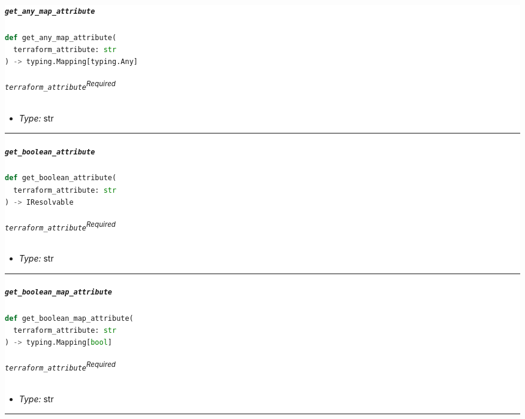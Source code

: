 ##### `get_any_map_attribute` <a name="get_any_map_attribute" id="@cdktf/provider-opentelekomcloud.cfwEipProtectionV1.CfwEipProtectionV1.getAnyMapAttribute"></a>

```python
def get_any_map_attribute(
  terraform_attribute: str
) -> typing.Mapping[typing.Any]
```

###### `terraform_attribute`<sup>Required</sup> <a name="terraform_attribute" id="@cdktf/provider-opentelekomcloud.cfwEipProtectionV1.CfwEipProtectionV1.getAnyMapAttribute.parameter.terraformAttribute"></a>

- *Type:* str

---

##### `get_boolean_attribute` <a name="get_boolean_attribute" id="@cdktf/provider-opentelekomcloud.cfwEipProtectionV1.CfwEipProtectionV1.getBooleanAttribute"></a>

```python
def get_boolean_attribute(
  terraform_attribute: str
) -> IResolvable
```

###### `terraform_attribute`<sup>Required</sup> <a name="terraform_attribute" id="@cdktf/provider-opentelekomcloud.cfwEipProtectionV1.CfwEipProtectionV1.getBooleanAttribute.parameter.terraformAttribute"></a>

- *Type:* str

---

##### `get_boolean_map_attribute` <a name="get_boolean_map_attribute" id="@cdktf/provider-opentelekomcloud.cfwEipProtectionV1.CfwEipProtectionV1.getBooleanMapAttribute"></a>

```python
def get_boolean_map_attribute(
  terraform_attribute: str
) -> typing.Mapping[bool]
```

###### `terraform_attribute`<sup>Required</sup> <a name="terraform_attribute" id="@cdktf/provider-opentelekomcloud.cfwEipProtectionV1.CfwEipProtectionV1.getBooleanMapAttribute.parameter.terraformAttribute"></a>

- *Type:* str

---
